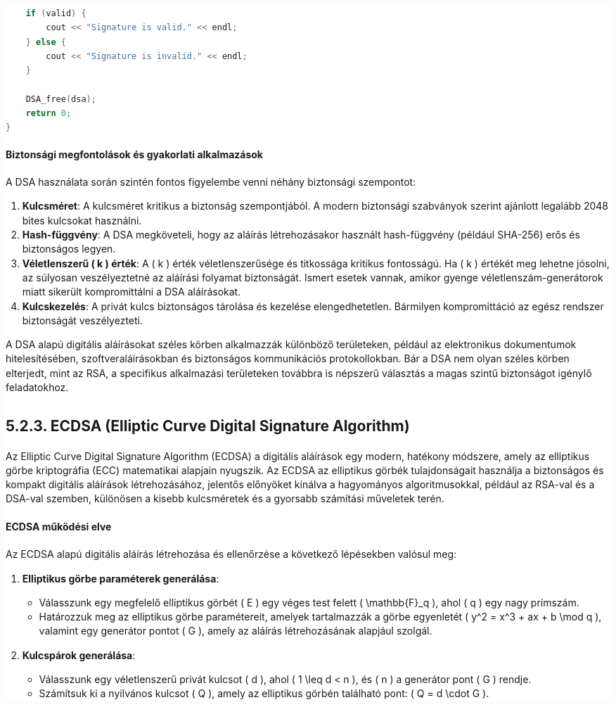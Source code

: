 ```cpp
    if (valid) {
        cout << "Signature is valid." << endl;
    } else {
        cout << "Signature is invalid." << endl;
    }

    DSA_free(dsa);
    return 0;
}
```

#### Biztonsági megfontolások és gyakorlati alkalmazások

A DSA használata során szintén fontos figyelembe venni néhány biztonsági szempontot:

1. **Kulcsméret**: A kulcsméret kritikus a biztonság szempontjából. A modern biztonsági szabványok szerint ajánlott legalább 2048 bites kulcsokat használni.
2. **Hash-függvény**: A DSA megköveteli, hogy az aláírás létrehozásakor használt hash-függvény (például SHA-256) erős és biztonságos legyen.
3. **Véletlenszerű \( k \) érték**: A \( k \) érték véletlenszerűsége és titkossága kritikus fontosságú. Ha \( k \) értékét meg lehetne jósolni, az súlyosan veszélyeztetné az aláírási folyamat biztonságát. Ismert esetek vannak, amikor gyenge véletlenszám-generátorok miatt sikerült kompromittálni a DSA aláírásokat.
4. **Kulcskezelés**: A privát kulcs biztonságos tárolása és kezelése elengedhetetlen. Bármilyen kompromittáció az egész rendszer biztonságát veszélyezteti.

A DSA alapú digitális aláírásokat széles körben alkalmazzák különböző területeken, például az elektronikus dokumentumok hitelesítésében, szoftveraláírásokban és biztonságos kommunikációs protokollokban. Bár a DSA nem olyan széles körben elterjedt, mint az RSA, a specifikus alkalmazási területeken továbbra is népszerű választás a magas szintű biztonságot igénylő feladatokhoz.

## 5.2.3. ECDSA (Elliptic Curve Digital Signature Algorithm)

Az Elliptic Curve Digital Signature Algorithm (ECDSA) a digitális aláírások egy modern, hatékony módszere, amely az elliptikus görbe kriptográfia (ECC) matematikai alapjain nyugszik. Az ECDSA az elliptikus görbék tulajdonságait használja a biztonságos és kompakt digitális aláírások létrehozásához, jelentős előnyöket kínálva a hagyományos algoritmusokkal, például az RSA-val és a DSA-val szemben, különösen a kisebb kulcsméretek és a gyorsabb számítási műveletek terén.

#### ECDSA működési elve

Az ECDSA alapú digitális aláírás létrehozása és ellenőrzése a következő lépésekben valósul meg:

1. **Elliptikus görbe paraméterek generálása**:
   - Válasszunk egy megfelelő elliptikus görbét \( E \) egy véges test felett \( \mathbb{F}_q \), ahol \( q \) egy nagy prímszám.
   - Határozzuk meg az elliptikus görbe paramétereit, amelyek tartalmazzák a görbe egyenletét \( y^2 = x^3 + ax + b \mod q \), valamint egy generátor pontot \( G \), amely az aláírás létrehozásának alapjául szolgál.

2. **Kulcspárok generálása**:
   - Válasszunk egy véletlenszerű privát kulcsot \( d \), ahol \( 1 \leq d < n \), és \( n \) a generátor pont \( G \) rendje.
   - Számítsuk ki a nyilvános kulcsot \( Q \), amely az elliptikus görbén található pont: \( Q = d \cdot G \).
